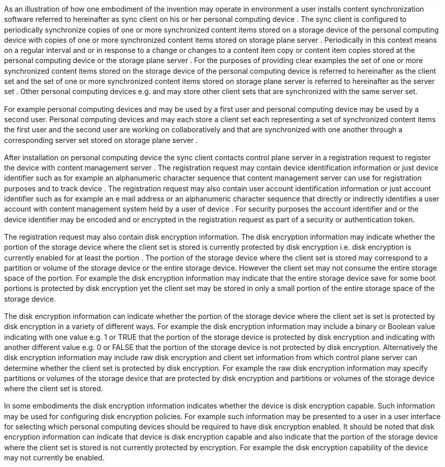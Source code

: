 As an illustration of how one embodiment of the invention may operate in environment a user installs content synchronization software referred to hereinafter as sync client on his or her personal computing device . The sync client is configured to periodically synchronize copies of one or more synchronized content items stored on a storage device of the personal computing device with copies of one or more synchronized content items stored on storage plane server . Periodically in this context means on a regular interval and or in response to a change or changes to a content item copy or content item copies stored at the personal computing device or the storage plane server . For the purposes of providing clear examples the set of one or more synchronized content items stored on the storage device of the personal computing device is referred to hereinafter as the client set and the set of one or more synchronized content items stored on storage plane server is referred to hereinafter as the server set . Other personal computing devices e.g. and may store other client sets that are synchronized with the same server set.

For example personal computing devices and may be used by a first user and personal computing device may be used by a second user. Personal computing devices and may each store a client set each representing a set of synchronized content items the first user and the second user are working on collaboratively and that are synchronized with one another through a corresponding server set stored on storage plane server .

After installation on personal computing device the sync client contacts control plane server in a registration request to register the device with content management server . The registration request may contain device identification information or just device identifier such as for example an alphanumeric character sequence that content management server can use for registration purposes and to track device . The registration request may also contain user account identification information or just account identifier such as for example an e mail address or an alphanumeric character sequence that directly or indirectly identifies a user account with content management system held by a user of device . For security purposes the account identifier and or the device identifier may be encoded and or encrypted in the registration request as part of a security or authentication token.

The registration request may also contain disk encryption information. The disk encryption information may indicate whether the portion of the storage device where the client set is stored is currently protected by disk encryption i.e. disk encryption is currently enabled for at least the portion . The portion of the storage device where the client set is stored may correspond to a partition or volume of the storage device or the entire storage device. However the client set may not consume the entire storage space of the portion. For example the disk encryption information may indicate that the entire storage device save for some boot portions is protected by disk encryption yet the client set may be stored in only a small portion of the entire storage space of the storage device.

The disk encryption information can indicate whether the portion of the storage device where the client set is set is protected by disk encryption in a variety of different ways. For example the disk encryption information may include a binary or Boolean value indicating with one value e.g. 1 or TRUE that the portion of the storage device is protected by disk encryption and indicating with another different value e.g. 0 or FALSE that the portion of the storage device is not protected by disk encryption. Alternatively the disk encryption information may include raw disk encryption and client set information from which control plane server can determine whether the client set is protected by disk encryption. For example the raw disk encryption information may specify partitions or volumes of the storage device that are protected by disk encryption and partitions or volumes of the storage device where the client set is stored.

In some embodiments the disk encryption information indicates whether the device is disk encryption capable. Such information may be used for configuring disk encryption policies. For example such information may be presented to a user in a user interface for selecting which personal computing devices should be required to have disk encryption enabled. It should be noted that disk encryption information can indicate that device is disk encryption capable and also indicate that the portion of the storage device where the client set is stored is not currently protected by encryption. For example the disk encryption capability of the device may not currently be enabled.
